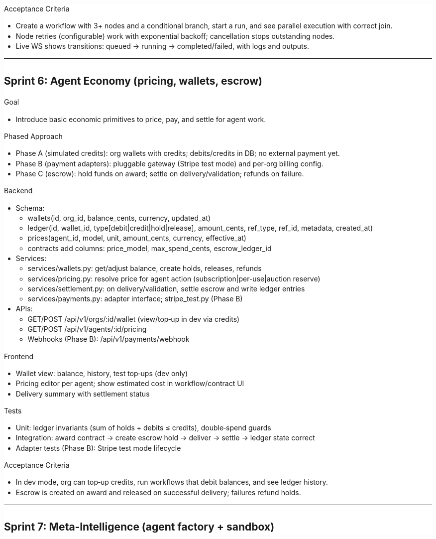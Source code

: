 Acceptance Criteria
- Create a workflow with 3+ nodes and a conditional branch, start a run, and see parallel execution with correct join.
- Node retries (configurable) work with exponential backoff; cancellation stops outstanding nodes.
- Live WS shows transitions: queued → running → completed/failed, with logs and outputs.

---

## Sprint 6: Agent Economy (pricing, wallets, escrow)

Goal
- Introduce basic economic primitives to price, pay, and settle for agent work.

Phased Approach
- Phase A (simulated credits): org wallets with credits; debits/credits in DB; no external payment yet.
- Phase B (payment adapters): pluggable gateway (Stripe test mode) and per‑org billing config.
- Phase C (escrow): hold funds on award; settle on delivery/validation; refunds on failure.

Backend
- Schema:
  - wallets(id, org_id, balance_cents, currency, updated_at)
  - ledger(id, wallet_id, type[debit|credit|hold|release], amount_cents, ref_type, ref_id, metadata, created_at)
  - prices(agent_id, model, unit, amount_cents, currency, effective_at)
  - contracts add columns: price_model, max_spend_cents, escrow_ledger_id
- Services:
  - services/wallets.py: get/adjust balance, create holds, releases, refunds
  - services/pricing.py: resolve price for agent action (subscription|per-use|auction reserve)
  - services/settlement.py: on delivery/validation, settle escrow and write ledger entries
  - services/payments.py: adapter interface; stripe_test.py (Phase B)
- APIs:
  - GET/POST /api/v1/orgs/:id/wallet (view/top‑up in dev via credits)
  - GET/POST /api/v1/agents/:id/pricing
  - Webhooks (Phase B): /api/v1/payments/webhook

Frontend
- Wallet view: balance, history, test top‑ups (dev only)
- Pricing editor per agent; show estimated cost in workflow/contract UI
- Delivery summary with settlement status

Tests
- Unit: ledger invariants (sum of holds + debits ≤ credits), double‑spend guards
- Integration: award contract → create escrow hold → deliver → settle → ledger state correct
- Adapter tests (Phase B): Stripe test mode lifecycle

Acceptance Criteria
- In dev mode, org can top‑up credits, run workflows that debit balances, and see ledger history.
- Escrow is created on award and released on successful delivery; failures refund holds.

---

## Sprint 7: Meta‑Intelligence (agent factory + sandbox)
